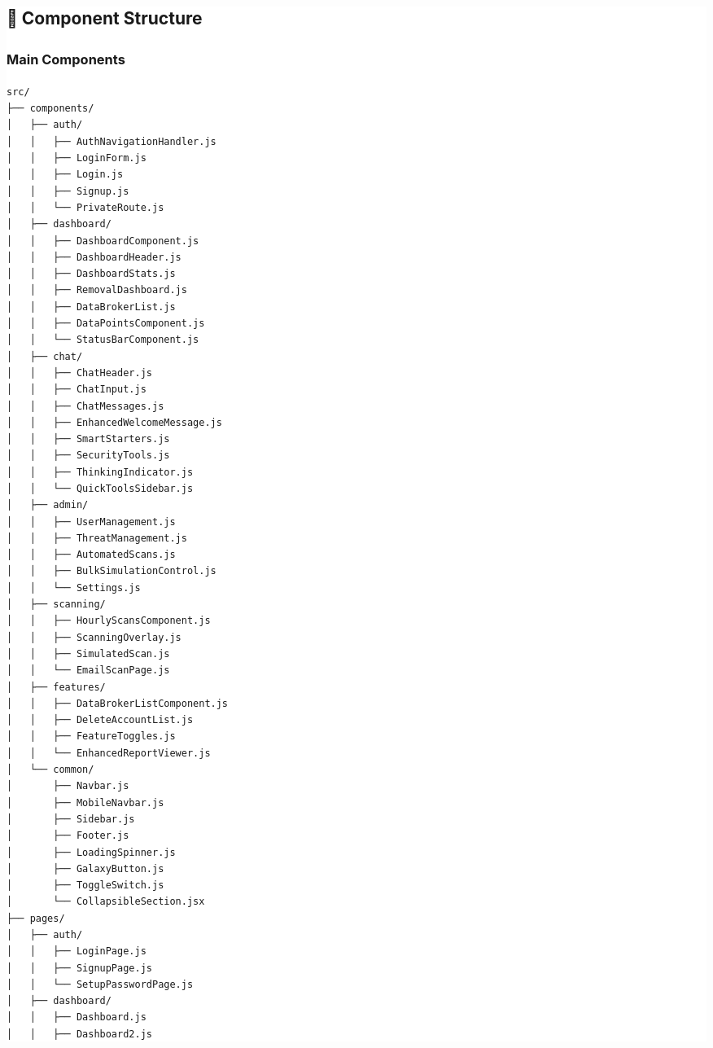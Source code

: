 ## 🎨 Component Structure

### Main Components

```
src/
├── components/
│   ├── auth/
│   │   ├── AuthNavigationHandler.js
│   │   ├── LoginForm.js
│   │   ├── Login.js
│   │   ├── Signup.js
│   │   └── PrivateRoute.js
│   ├── dashboard/
│   │   ├── DashboardComponent.js
│   │   ├── DashboardHeader.js
│   │   ├── DashboardStats.js
│   │   ├── RemovalDashboard.js
│   │   ├── DataBrokerList.js
│   │   ├── DataPointsComponent.js
│   │   └── StatusBarComponent.js
│   ├── chat/
│   │   ├── ChatHeader.js
│   │   ├── ChatInput.js
│   │   ├── ChatMessages.js
│   │   ├── EnhancedWelcomeMessage.js
│   │   ├── SmartStarters.js
│   │   ├── SecurityTools.js
│   │   ├── ThinkingIndicator.js
│   │   └── QuickToolsSidebar.js
│   ├── admin/
│   │   ├── UserManagement.js
│   │   ├── ThreatManagement.js
│   │   ├── AutomatedScans.js
│   │   ├── BulkSimulationControl.js
│   │   └── Settings.js
│   ├── scanning/
│   │   ├── HourlyScansComponent.js
│   │   ├── ScanningOverlay.js
│   │   ├── SimulatedScan.js
│   │   └── EmailScanPage.js
│   ├── features/
│   │   ├── DataBrokerListComponent.js
│   │   ├── DeleteAccountList.js
│   │   ├── FeatureToggles.js
│   │   └── EnhancedReportViewer.js
│   └── common/
│       ├── Navbar.js
│       ├── MobileNavbar.js
│       ├── Sidebar.js
│       ├── Footer.js
│       ├── LoadingSpinner.js
│       ├── GalaxyButton.js
│       ├── ToggleSwitch.js
│       └── CollapsibleSection.jsx
├── pages/
│   ├── auth/
│   │   ├── LoginPage.js
│   │   ├── SignupPage.js
│   │   └── SetupPasswordPage.js
│   ├── dashboard/
│   │   ├── Dashboard.js
│   │   ├── Dashboard2.js
```
